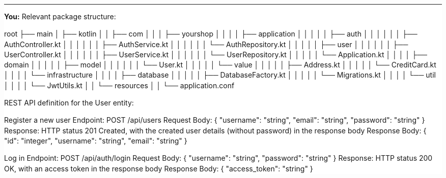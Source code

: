 
---
**You:** Relevant package structure:

root
├── main
│   ├── kotlin
│   │   ├── com
│   │   │   ├── yourshop
│   │   │   │   ├── application
│   │   │   │   │   ├── auth
│   │   │   │   │   │   ├── AuthController.kt
│   │   │   │   │   │   ├── AuthService.kt
│   │   │   │   │   │   └── AuthRepository.kt
│   │   │   │   │   ├── user
│   │   │   │   │   │   ├── UserController.kt
│   │   │   │   │   │   ├── UserService.kt
│   │   │   │   │   │   └── UserRepository.kt
│   │   │   │   │   └── Application.kt
│   │   │   │   ├── domain
│   │   │   │   │   ├── model
│   │   │   │   │   │   └── User.kt
│   │   │   │   │   └── value
│   │   │   │   │       ├── Address.kt
│   │   │   │   │       └── CreditCard.kt
│   │   │   │   └── infrastructure
│   │   │   │       ├── database
│   │   │   │       │   ├── DatabaseFactory.kt
│   │   │   │       │   └── Migrations.kt
│   │   │   │       └── util
│   │   │   │           └── JwtUtils.kt
│   │   └── resources
│   │       └── application.conf

REST API definition for the User entity:

Register a new user
Endpoint: POST /api/users
Request Body:
{
  "username": "string",
  "email": "string",
  "password": "string"
}
Response: HTTP status 201 Created, with the created user details (without password) in the response body
Response Body:
{
  "id": "integer",
  "username": "string",
  "email": "string"
}

Log in
Endpoint: POST /api/auth/login
Request Body:
{
  "username": "string",
  "password": "string"
}
Response: HTTP status 200 OK, with an access token in the response body
Response Body:
{
  "access_token": "string"
}
